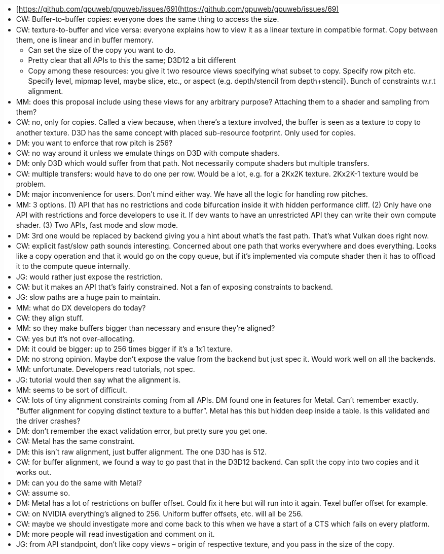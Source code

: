 

* [https://github.com/gpuweb/gpuweb/issues/69](https://github.com/gpuweb/gpuweb/issues/69)
* CW: Buffer-to-buffer copies: everyone does the same thing to access the size.
* CW: texture-to-buffer and vice versa: everyone explains how to view it as a linear texture in compatible format. Copy between them, one is linear and in buffer memory.
    * Can set the size of the copy you want to do.
    * Pretty clear that all APIs to this the same; D3D12 a bit different
    * Copy among these resources: you give it two resource views specifying what subset to copy. Specify row pitch etc. Specify level, mipmap level, maybe slice, etc., or aspect (e.g. depth/stencil from depth+stencil). Bunch of constraints w.r.t alignment.
* MM: does this proposal include using these views for any arbitrary purpose? Attaching them to a shader and sampling from them?
* CW: no, only for copies. Called a view because, when there’s a texture involved, the buffer is seen as a texture to copy to another texture. D3D has the same concept with placed sub-resource footprint. Only used for copies.
* DM: you want to enforce that row pitch is 256?
* CW: no way around it unless we emulate things on D3D with compute shaders.
* DM: only D3D which would suffer from that path. Not necessarily compute shaders but multiple transfers.
* CW: multiple transfers: would have to do one per row. Would be a lot, e.g. for a 2Kx2K texture. 2Kx2K-1 texture would be problem.
* DM: major inconvenience for users. Don’t mind either way. We have all the logic for handling row pitches.
* MM: 3 options. (1) API that has no restrictions and code bifurcation inside it with hidden performance cliff. (2) Only have one API with restrictions and force developers to use it. If dev wants to have an unrestricted API they can write their own compute shader. (3) Two APIs, fast mode and slow mode.
* DM: 3rd one would be replaced by backend giving you a hint about what’s the fast path. That’s what Vulkan does right now.
* CW: explicit fast/slow path sounds interesting. Concerned about one path that works everywhere and does everything. Looks like a copy operation and that it would go on the copy queue, but if it’s implemented via compute shader then it has to offload it to the compute queue internally.
* JG: would rather just expose the restriction.
* CW: but it makes an API that’s fairly constrained. Not a fan of exposing constraints to backend.
* JG: slow paths are a huge pain to maintain.
* MM: what do DX developers do today?
* CW: they align stuff.
* MM: so they make buffers bigger than necessary and ensure they’re aligned?
* CW: yes but it’s not over-allocating.
* DM: it could be bigger: up to 256 times bigger if it’s a 1x1 texture.
* DM: no strong opinion. Maybe don’t expose the value from the backend but just spec it. Would work well on all the backends.
* MM: unfortunate. Developers read tutorials, not spec.
* JG: tutorial would then say what the alignment is.
* MM: seems to be sort of difficult.
* CW: lots of tiny alignment constraints coming from all APIs. DM found one in features for Metal. Can’t remember exactly. “Buffer alignment for copying distinct texture to a buffer”. Metal has this but hidden deep inside a table. Is this validated and the driver crashes?
* DM: don’t remember the exact validation error, but pretty sure you get one.
* CW: Metal has the same constraint.
* DM: this isn’t raw alignment, just buffer alignment. The one D3D has is 512.
* CW: for buffer alignment, we found a way to go past that in the D3D12 backend. Can split the copy into two copies and it works out.
* DM: can you do the same with Metal?
* CW: assume so.
* DM: Metal has a lot of restrictions on buffer offset. Could fix it here but will run into it again. Texel buffer offset for example.
* CW: on NVIDIA everything’s aligned to 256. Uniform buffer offsets, etc. will all be 256.
* CW: maybe we should investigate more and come back to this when we have a start of a CTS which fails on every platform.
* DM: more people will read investigation and comment on it.
* JG: from API standpoint, don’t like copy views – origin of respective texture, and you pass in the size of the copy.